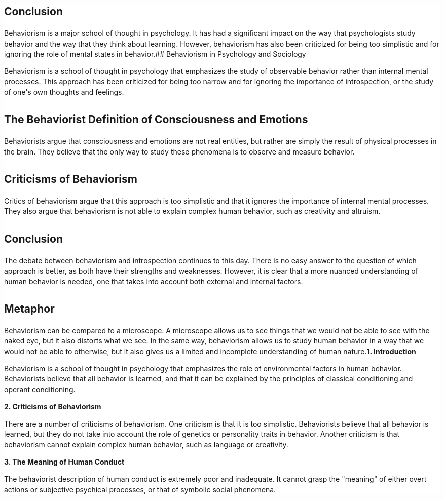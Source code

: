 ## Conclusion

Behaviorism is a major school of thought in psychology. It has had a significant impact on the way that psychologists study behavior and the way that they think about learning. However, behaviorism has also been criticized for being too simplistic and for ignoring the role of mental states in behavior.## Behaviorism in Psychology and Sociology

Behaviorism is a school of thought in psychology that emphasizes the study of observable behavior rather than internal mental processes. This approach has been criticized for being too narrow and for ignoring the importance of introspection, or the study of one's own thoughts and feelings.

## The Behaviorist Definition of Consciousness and Emotions

Behaviorists argue that consciousness and emotions are not real entities, but rather are simply the result of physical processes in the brain. They believe that the only way to study these phenomena is to observe and measure behavior.

## Criticisms of Behaviorism

Critics of behaviorism argue that this approach is too simplistic and that it ignores the importance of internal mental processes. They also argue that behaviorism is not able to explain complex human behavior, such as creativity and altruism.

## Conclusion

The debate between behaviorism and introspection continues to this day. There is no easy answer to the question of which approach is better, as both have their strengths and weaknesses. However, it is clear that a more nuanced understanding of human behavior is needed, one that takes into account both external and internal factors.

## Metaphor

Behaviorism can be compared to a microscope. A microscope allows us to see things that we would not be able to see with the naked eye, but it also distorts what we see. In the same way, behaviorism allows us to study human behavior in a way that we would not be able to otherwise, but it also gives us a limited and incomplete understanding of human nature.**1. Introduction**

Behaviorism is a school of thought in psychology that emphasizes the role of environmental factors in human behavior. Behaviorists believe that all behavior is learned, and that it can be explained by the principles of classical conditioning and operant conditioning.

**2. Criticisms of Behaviorism**

There are a number of criticisms of behaviorism. One criticism is that it is too simplistic. Behaviorists believe that all behavior is learned, but they do not take into account the role of genetics or personality traits in behavior. Another criticism is that behaviorism cannot explain complex human behavior, such as language or creativity.

**3. The Meaning of Human Conduct**

The behaviorist description of human conduct is extremely poor and inadequate. It cannot grasp the "meaning" of either overt actions or subjective psychical processes, or that of symbolic social phenomena.
